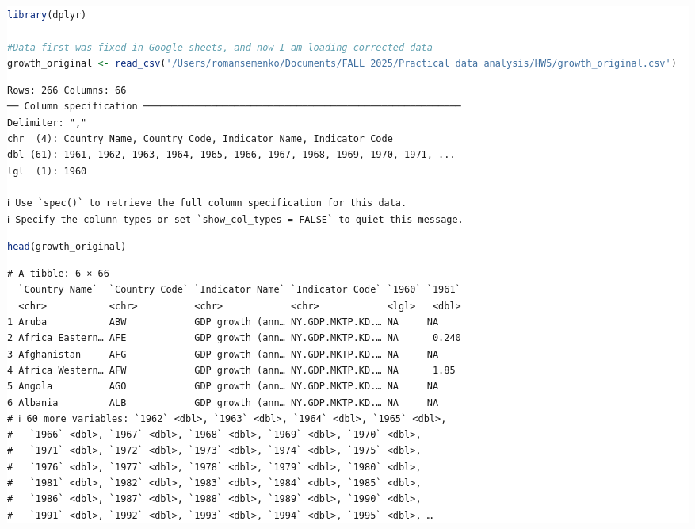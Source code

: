 ``` r
library(dplyr)

#Data first was fixed in Google sheets, and now I am loading corrected data
growth_original <- read_csv('/Users/romansemenko/Documents/FALL 2025/Practical data analysis/HW5/growth_original.csv')
```

    Rows: 266 Columns: 66
    ── Column specification ────────────────────────────────────────────────────────
    Delimiter: ","
    chr  (4): Country Name, Country Code, Indicator Name, Indicator Code
    dbl (61): 1961, 1962, 1963, 1964, 1965, 1966, 1967, 1968, 1969, 1970, 1971, ...
    lgl  (1): 1960

    ℹ Use `spec()` to retrieve the full column specification for this data.
    ℹ Specify the column types or set `show_col_types = FALSE` to quiet this message.

``` r
head(growth_original)
```

    # A tibble: 6 × 66
      `Country Name`  `Country Code` `Indicator Name` `Indicator Code` `1960` `1961`
      <chr>           <chr>          <chr>            <chr>            <lgl>   <dbl>
    1 Aruba           ABW            GDP growth (ann… NY.GDP.MKTP.KD.… NA     NA    
    2 Africa Eastern… AFE            GDP growth (ann… NY.GDP.MKTP.KD.… NA      0.240
    3 Afghanistan     AFG            GDP growth (ann… NY.GDP.MKTP.KD.… NA     NA    
    4 Africa Western… AFW            GDP growth (ann… NY.GDP.MKTP.KD.… NA      1.85 
    5 Angola          AGO            GDP growth (ann… NY.GDP.MKTP.KD.… NA     NA    
    6 Albania         ALB            GDP growth (ann… NY.GDP.MKTP.KD.… NA     NA    
    # ℹ 60 more variables: `1962` <dbl>, `1963` <dbl>, `1964` <dbl>, `1965` <dbl>,
    #   `1966` <dbl>, `1967` <dbl>, `1968` <dbl>, `1969` <dbl>, `1970` <dbl>,
    #   `1971` <dbl>, `1972` <dbl>, `1973` <dbl>, `1974` <dbl>, `1975` <dbl>,
    #   `1976` <dbl>, `1977` <dbl>, `1978` <dbl>, `1979` <dbl>, `1980` <dbl>,
    #   `1981` <dbl>, `1982` <dbl>, `1983` <dbl>, `1984` <dbl>, `1985` <dbl>,
    #   `1986` <dbl>, `1987` <dbl>, `1988` <dbl>, `1989` <dbl>, `1990` <dbl>,
    #   `1991` <dbl>, `1992` <dbl>, `1993` <dbl>, `1994` <dbl>, `1995` <dbl>, …
